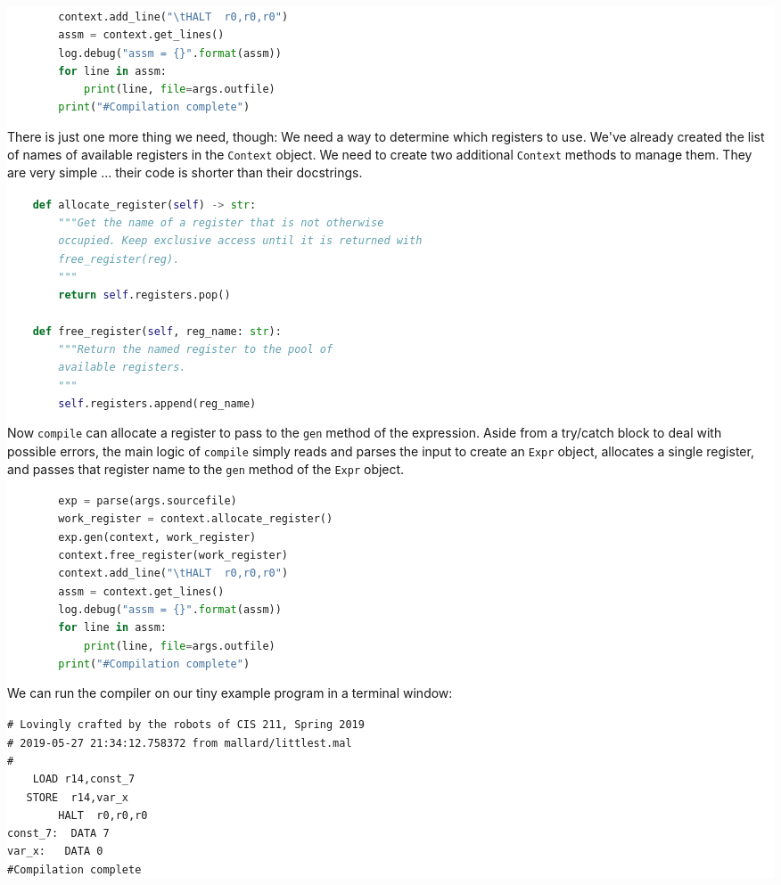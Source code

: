 ```python
        context.add_line("\tHALT  r0,r0,r0")
        assm = context.get_lines()
        log.debug("assm = {}".format(assm))
        for line in assm:
            print(line, file=args.outfile)
        print("#Compilation complete")
```

There is just one more thing we need, though:  We need a way to 
 determine which registers to use.  We've already created the list of 
names of available registers in the ```Context``` object.  We need to create 
two additional ```Context``` methods to manage them.  They 
are very simple ... their code is shorter than their 
docstrings. 

```python
    def allocate_register(self) -> str:
        """Get the name of a register that is not otherwise 
        occupied. Keep exclusive access until it is returned with 
        free_register(reg).
        """
        return self.registers.pop()
    
    def free_register(self, reg_name: str):
        """Return the named register to the pool of 
        available registers. 
        """
        self.registers.append(reg_name)
```

Now ```compile``` can allocate a register to pass to the ```gen``` method of
the expression.  Aside from a try/catch block to deal with possible 
errors, the main logic of ```compile``` simply reads and parses 
the input to create an ```Expr``` object, allocates a single register, and passes that register 
name to the ```gen``` method of the ```Expr``` object. 

```python
        exp = parse(args.sourcefile)
        work_register = context.allocate_register()
        exp.gen(context, work_register)
        context.free_register(work_register)
        context.add_line("\tHALT  r0,r0,r0")
        assm = context.get_lines()
        log.debug("assm = {}".format(assm))
        for line in assm:
            print(line, file=args.outfile)
        print("#Compilation complete")
```

We can run the compiler on our tiny example program in a 
terminal window: 

```commandline
# Lovingly crafted by the robots of CIS 211, Spring 2019
# 2019-05-27 21:34:12.758372 from mallard/littlest.mal
#
    LOAD r14,const_7
   STORE  r14,var_x
        HALT  r0,r0,r0
const_7:  DATA 7
var_x:   DATA 0
#Compilation complete
```
